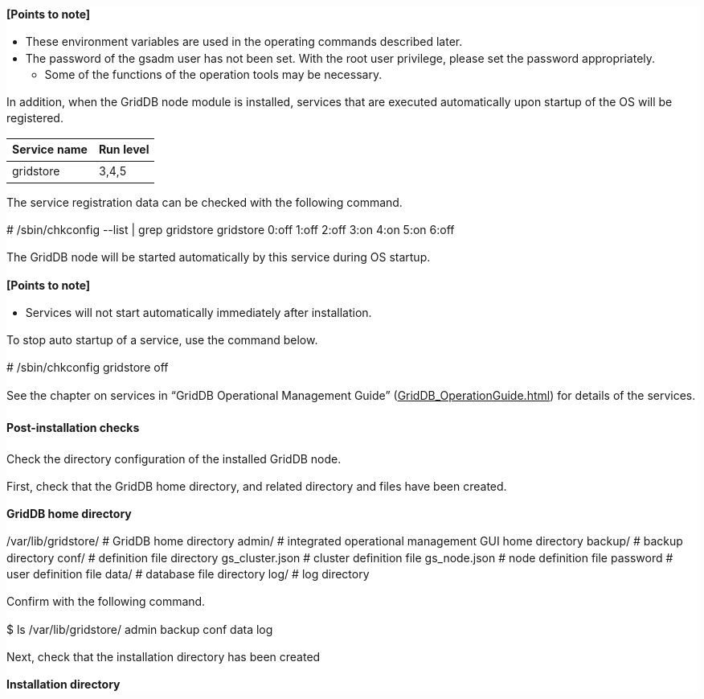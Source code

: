 **\[Points to note\]**

*   These environment variables are used in the operating commands described later.
*   The password of the gsadm user has not been set. With the root user privilege, please set the password appropriately.
    *   Some of the functions of the operation tools may be necessary.

In addition, when the GridDB node module is installed, services that are executed automatically upon startup of the OS will be registered.

  

| Service name | Run level |
|--------------|-----------|
| gridstore    | 3,4,5     |

The service registration data can be checked with the following command.

\# /sbin/chkconfig --list | grep gridstore
gridstore 0:off 1:off 2:off 3:on 4:on 5:on 6:off

The GridDB node will be started automatically by this service during OS startup.

**\[Points to note\]**

*   Services will not start automatically immediately after installation.

To stop auto startup of a service, use the command below.

\# /sbin/chkconfig gridstore off

See the chapter on services in “GridDB Operational Management Guide” ([GridDB_OperationGuide.html](https://griddb.net/en/docs/manuals/v3.1/GridDB_OperationGuide.html)) for details of the services.

#### Post-installation checks

Check the directory configuration of the installed GridDB node.

First, check that the GridDB home directory, and related directory and files have been created.

**GridDB home directory**

/var/lib/gridstore/                      # GridDB home directory
                   admin/                # integrated operational management GUI home directory
                   backup/               # backup directory
                   conf/                 # definition file directory
                        gs_cluster.json  # cluster definition file
                        gs_node.json     # node definition file
                        password         # user definition file
                   data/                 # database file directory
                   log/                  # log directory

Confirm with the following command.

$ ls /var/lib/gridstore/
admin backup conf data log

Next, check that the installation directory has been created

**Installation directory**
